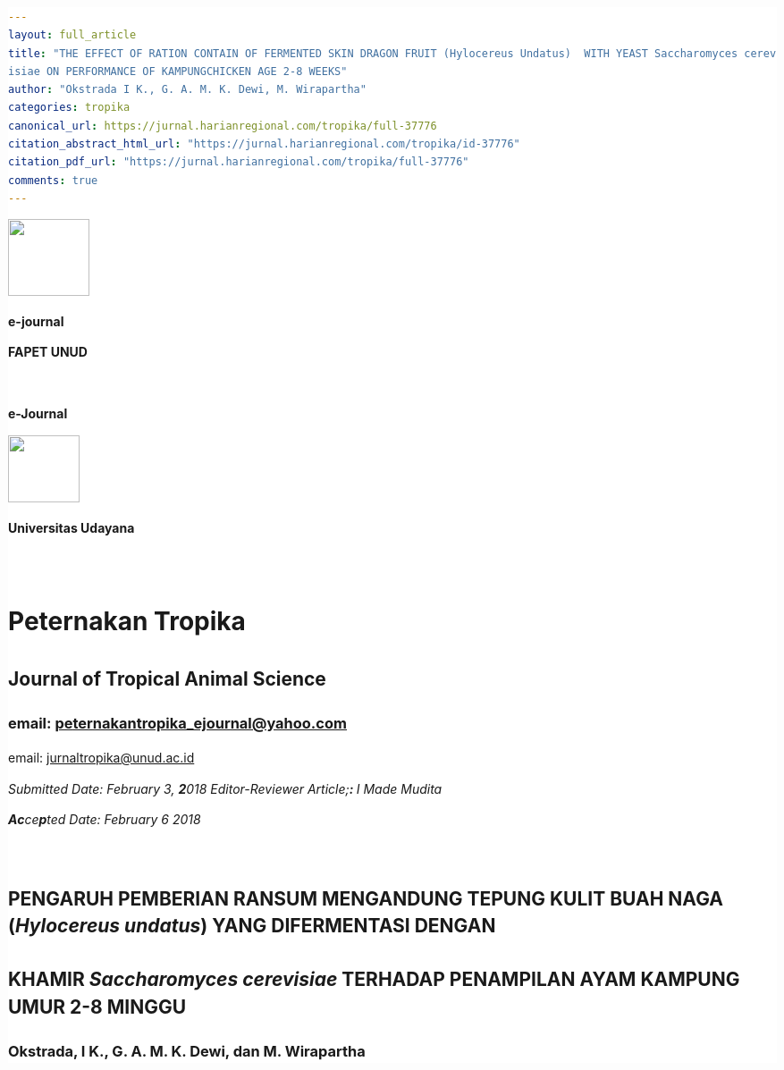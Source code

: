 ```yaml
---
layout: full_article
title: "THE EFFECT OF RATION CONTAIN OF FERMENTED SKIN DRAGON FRUIT (Hylocereus Undatus)  WITH YEAST Saccharomyces cerevisiae ON PERFORMANCE OF KAMPUNGCHICKEN AGE 2-8 WEEKS"
author: "Okstrada I K., G. A. M. K. Dewi, M. Wirapartha"
categories: tropika
canonical_url: https://jurnal.harianregional.com/tropika/full-37776 
citation_abstract_html_url: "https://jurnal.harianregional.com/tropika/id-37776"
citation_pdf_url: "https://jurnal.harianregional.com/tropika/full-37776"  
comments: true
---
```


<div><img src="https://jurnal.harianregional.com/media/37776-1.jpg" alt="" style="width:68pt;height:64pt;">
<p><span class="font0" style="font-weight:bold;">e-journal</span></p>
<p><span class="font0" style="font-weight:bold;">FAPET UNUD</span></p>
</div><br clear="all">
<p><span class="font1" style="font-weight:bold;">e-Journal</span></p>
<div><img src="https://jurnal.harianregional.com/media/37776-2.jpg" alt="" style="width:60pt;height:56pt;">
<p><span class="font0" style="font-weight:bold;">Universitas Udayana</span></p>
</div><br clear="all"><a name="caption1"></a>
<h1><a name="bookmark0"></a><span class="font2" style="font-weight:bold;"><a name="bookmark1"></a>Peternakan Tropika</span></h1>
<h2><a name="bookmark2"></a><span class="font8" style="font-weight:bold;"><a name="bookmark3"></a>Journal of Tropical Animal Science</span></h2>
<h3><a name="bookmark4"></a><span class="font6" style="font-weight:bold;"><a name="bookmark5"></a>email: </span><a href="mailto:peternakantropika_ejournal@yahoo.com"><span class="font6" style="text-decoration:underline;">pe</span><span class="font6" style="font-weight:bold;text-decoration:underline;">ter</span><span class="font6" style="text-decoration:underline;">n</span><span class="font6" style="font-weight:bold;text-decoration:underline;">akantr</span><span class="font6" style="text-decoration:underline;">opik</span><span class="font6" style="font-weight:bold;text-decoration:underline;">a</span><span class="font6" style="text-decoration:underline;">_ejour</span><span class="font6" style="font-weight:bold;text-decoration:underline;">nal@yahoo.com</span></a></h3>
<p><span class="font6">email: </span><a href="mailto:jurnaltropika@unud.ac.id"><span class="font6">jurnaltropika@unud.ac.id</span></a></p>
<p><span class="font5" style="font-style:italic;">Submitted Date: February 3, </span><span class="font5" style="font-weight:bold;font-style:italic;">2</span><span class="font5" style="font-style:italic;">018 Editor-Reviewer Article;</span><span class="font5" style="font-weight:bold;font-style:italic;">: </span><span class="font5" style="font-style:italic;">I Made Mudita</span></p>
<div>
<p><span class="font5" style="font-weight:bold;font-style:italic;">Ac</span><span class="font5" style="font-style:italic;">ce</span><span class="font5" style="font-weight:bold;font-style:italic;">p</span><span class="font5" style="font-style:italic;">ted Date: February 6 2018</span></p>
</div><br clear="all">
<h2><a name="bookmark6"></a><span class="font7" style="font-weight:bold;"><a name="bookmark7"></a>PENGARUH PEMBERIAN RANSUM MENGANDUNG TEPUNG KULIT BUAH NAGA (</span><span class="font7" style="font-weight:bold;font-style:italic;">Hylocereus undatus</span><span class="font7" style="font-weight:bold;">) YANG DIFERMENTASI DENGAN</span></h2>
<h2><a name="bookmark8"></a><span class="font7" style="font-weight:bold;"><a name="bookmark9"></a>KHAMIR </span><span class="font7" style="font-weight:bold;font-style:italic;">Saccharomyces cerevisiae</span><span class="font7" style="font-weight:bold;"> TERHADAP PENAMPILAN AYAM KAMPUNG UMUR 2-8 MINGGU</span></h2>
<h3><a name="bookmark10"></a><span class="font6" style="font-weight:bold;"><a name="bookmark11"></a>Okstrada, I K., G. A. M. K. Dewi, dan M. Wirapartha</span></h3>